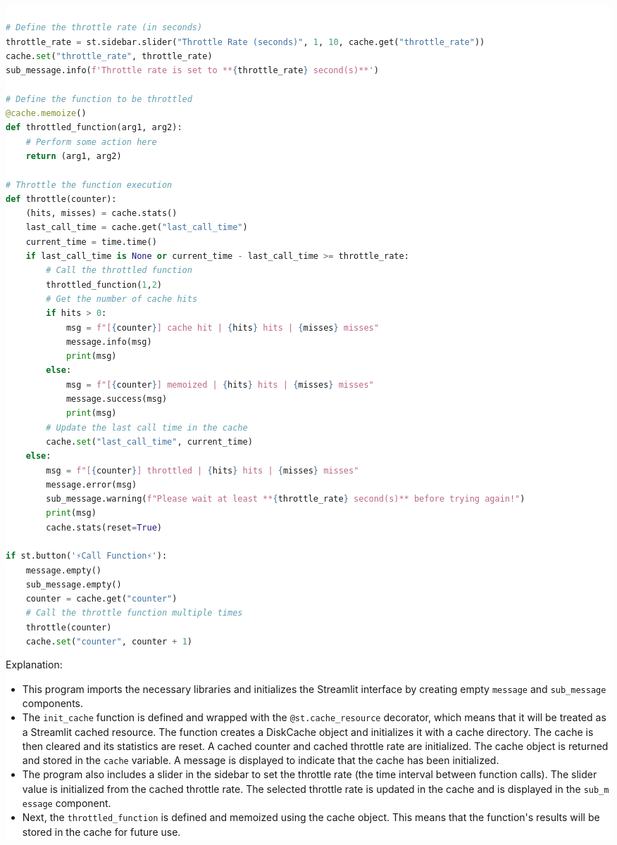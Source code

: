 ```python

# Define the throttle rate (in seconds)
throttle_rate = st.sidebar.slider("Throttle Rate (seconds)", 1, 10, cache.get("throttle_rate"))
cache.set("throttle_rate", throttle_rate)
sub_message.info(f'Throttle rate is set to **{throttle_rate} second(s)**')

# Define the function to be throttled
@cache.memoize()
def throttled_function(arg1, arg2):
    # Perform some action here
    return (arg1, arg2)

# Throttle the function execution
def throttle(counter):
    (hits, misses) = cache.stats()
    last_call_time = cache.get("last_call_time")
    current_time = time.time()
    if last_call_time is None or current_time - last_call_time >= throttle_rate:
        # Call the throttled function
        throttled_function(1,2)
        # Get the number of cache hits
        if hits > 0:
            msg = f"[{counter}] cache hit | {hits} hits | {misses} misses"
            message.info(msg)
            print(msg)
        else:
            msg = f"[{counter}] memoized | {hits} hits | {misses} misses"
            message.success(msg)
            print(msg)
        # Update the last call time in the cache
        cache.set("last_call_time", current_time)
    else:
        msg = f"[{counter}] throttled | {hits} hits | {misses} misses"
        message.error(msg)
        sub_message.warning(f"Please wait at least **{throttle_rate} second(s)** before trying again!")
        print(msg)
        cache.stats(reset=True)

if st.button('⚡Call Function⚡'):
    message.empty()
    sub_message.empty()
    counter = cache.get("counter")
    # Call the throttle function multiple times
    throttle(counter)
    cache.set("counter", counter + 1)
```

Explanation:

- This program imports the necessary libraries and initializes the Streamlit interface by creating empty `message` and `sub_message` components.
- The `init_cache` function is defined and wrapped with the `@st.cache_resource` decorator, which means that it will be treated as a Streamlit cached resource. The function creates a DiskCache object and initializes it with a cache directory. The cache is then cleared and its statistics are reset. A cached counter and cached throttle rate are initialized. The cache object is returned and stored in the `cache` variable. A message is displayed to indicate that the cache has been initialized.
- The program also includes a slider in the sidebar to set the throttle rate (the time interval between function calls). The slider value is initialized from the cached throttle rate. The selected throttle rate is updated in the cache and is displayed in the `sub_message` component.
- Next, the `throttled_function` is defined and memoized using the cache object. This means that the function's results will be stored in the cache for future use.